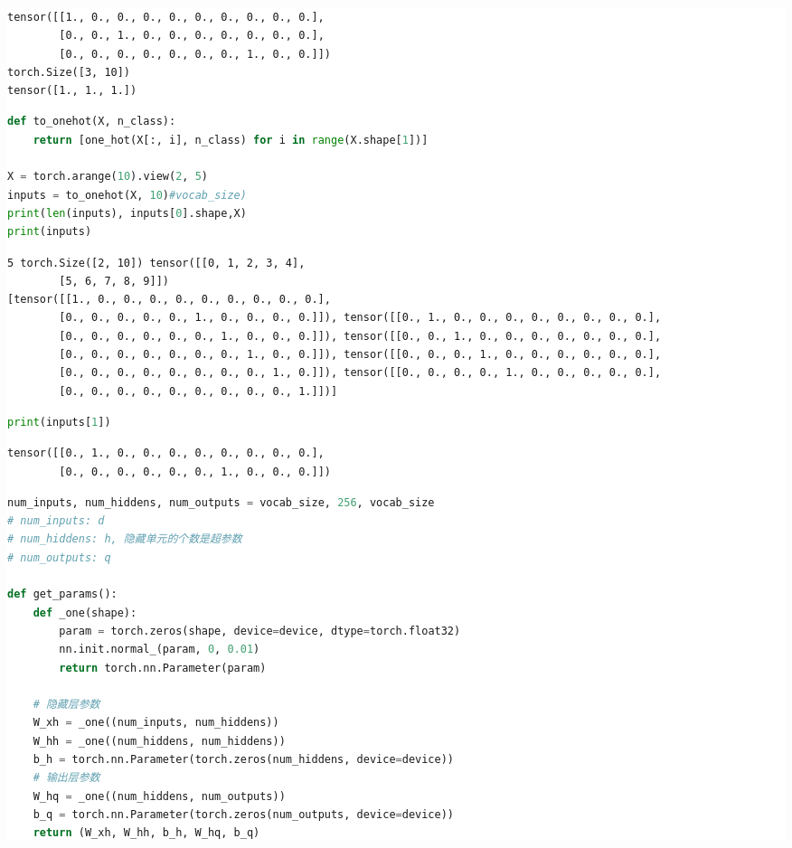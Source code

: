     tensor([[1., 0., 0., 0., 0., 0., 0., 0., 0., 0.],
            [0., 0., 1., 0., 0., 0., 0., 0., 0., 0.],
            [0., 0., 0., 0., 0., 0., 0., 1., 0., 0.]])
    torch.Size([3, 10])
    tensor([1., 1., 1.])



```python
def to_onehot(X, n_class):
    return [one_hot(X[:, i], n_class) for i in range(X.shape[1])]

X = torch.arange(10).view(2, 5)
inputs = to_onehot(X, 10)#vocab_size)
print(len(inputs), inputs[0].shape,X)
print(inputs)
```

    5 torch.Size([2, 10]) tensor([[0, 1, 2, 3, 4],
            [5, 6, 7, 8, 9]])
    [tensor([[1., 0., 0., 0., 0., 0., 0., 0., 0., 0.],
            [0., 0., 0., 0., 0., 1., 0., 0., 0., 0.]]), tensor([[0., 1., 0., 0., 0., 0., 0., 0., 0., 0.],
            [0., 0., 0., 0., 0., 0., 1., 0., 0., 0.]]), tensor([[0., 0., 1., 0., 0., 0., 0., 0., 0., 0.],
            [0., 0., 0., 0., 0., 0., 0., 1., 0., 0.]]), tensor([[0., 0., 0., 1., 0., 0., 0., 0., 0., 0.],
            [0., 0., 0., 0., 0., 0., 0., 0., 1., 0.]]), tensor([[0., 0., 0., 0., 1., 0., 0., 0., 0., 0.],
            [0., 0., 0., 0., 0., 0., 0., 0., 0., 1.]])]



```python
print(inputs[1])
```

    tensor([[0., 1., 0., 0., 0., 0., 0., 0., 0., 0.],
            [0., 0., 0., 0., 0., 0., 1., 0., 0., 0.]])



```python
num_inputs, num_hiddens, num_outputs = vocab_size, 256, vocab_size
# num_inputs: d
# num_hiddens: h, 隐藏单元的个数是超参数
# num_outputs: q

def get_params():
    def _one(shape):
        param = torch.zeros(shape, device=device, dtype=torch.float32)
        nn.init.normal_(param, 0, 0.01)
        return torch.nn.Parameter(param)

    # 隐藏层参数
    W_xh = _one((num_inputs, num_hiddens))
    W_hh = _one((num_hiddens, num_hiddens))
    b_h = torch.nn.Parameter(torch.zeros(num_hiddens, device=device))
    # 输出层参数
    W_hq = _one((num_hiddens, num_outputs))
    b_q = torch.nn.Parameter(torch.zeros(num_outputs, device=device))
    return (W_xh, W_hh, b_h, W_hq, b_q)
```
